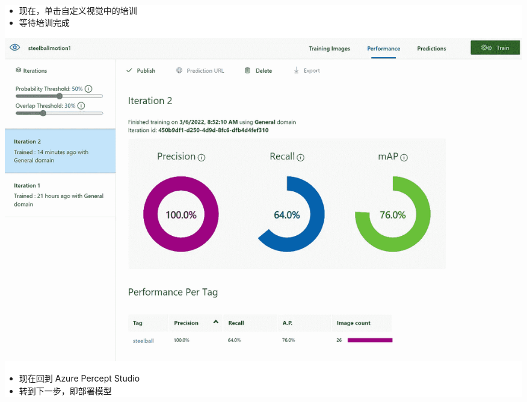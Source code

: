 *   现在，单击自定义视觉中的培训
*   等待培训完成

![](img/f58e663f10d82cf9ff000d102c94226d.png)

*   现在回到 Azure Percept Studio
*   转到下一步，即部署模型
